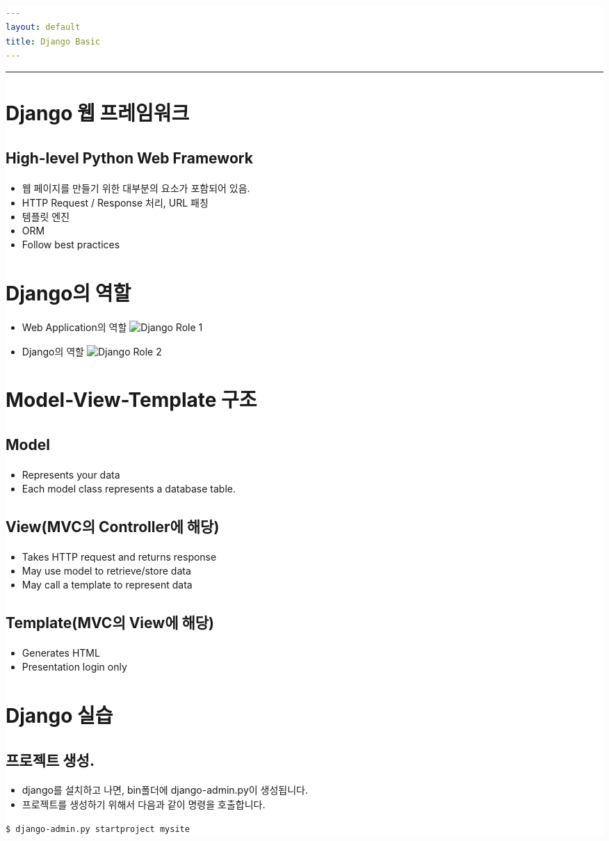 ```yaml
---
layout: default
title: Django Basic
---
```

---------------
# Django 웹 프레임워크

## High-level Python Web Framework
- 웹 페이지를 만들기 위한 대부분의 요소가 포함되어 있음.
- HTTP Request / Response 처리, URL 패칭
- 템플릿 엔진
- ORM
- Follow best practices

# Django의 역할
- Web Application의 역할
![Django Role 1](images/role_1.png)

- Django의 역할
![Django Role 2](images/role_2.png)

# Model-View-Template 구조
## Model
- Represents your data
- Each model class represents a database table.

## View(MVC의 Controller에 해당)
- Takes HTTP request and returns response
- May use model to retrieve/store data
- May call a template to represent data

## Template(MVC의 View에 해당)
- Generates HTML
- Presentation login only

# Django 실습
## 프로젝트 생성.
- django를 설치하고 나면, bin폴더에 django-admin.py이 생성됩니다.
- 프로젝트를 생성하기 위해서 다음과 같이 명령을 호출합니다.
```
$ django-admin.py startproject mysite
```
